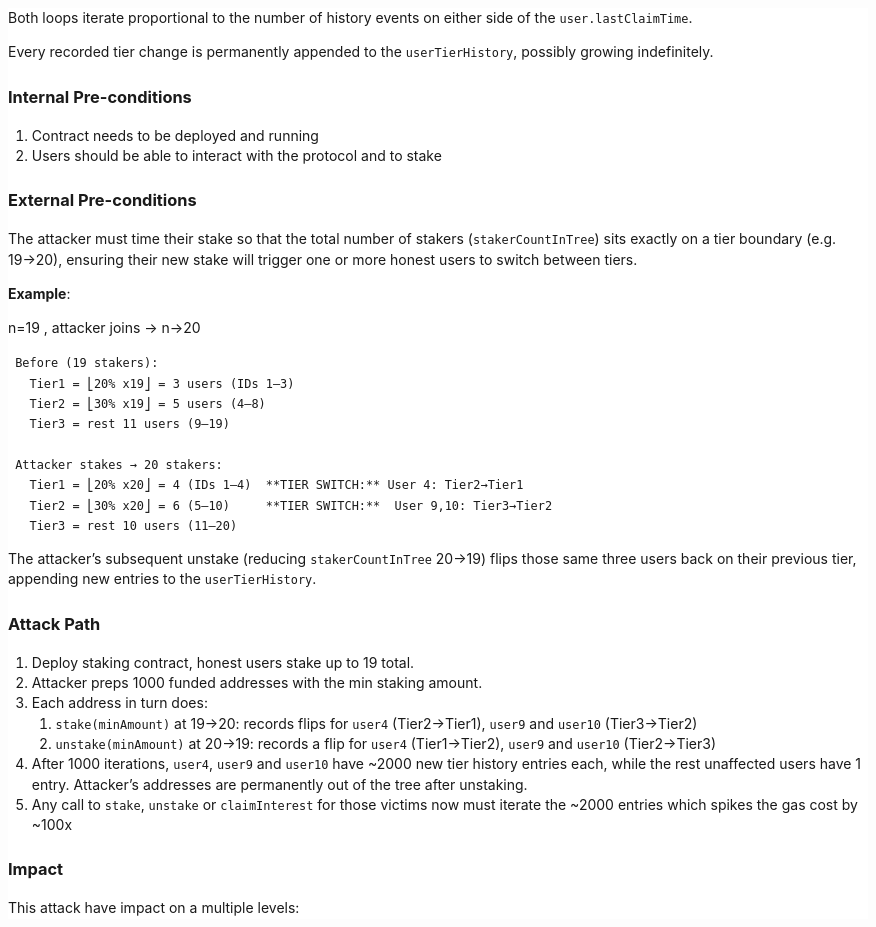 Both loops iterate proportional to the number of history events on either side of the `user.lastClaimTime`. 

Every recorded tier change is permanently appended to the `userTierHistory`, possibly growing indefinitely.

### Internal Pre-conditions

1. Contract needs to be deployed and running
2. Users should be able to interact with the protocol and to stake

### External Pre-conditions

The attacker must time their stake so that the total number of stakers (`stakerCountInTree`) sits exactly on a tier boundary (e.g. 19→20), ensuring their new stake will trigger one or more honest users to switch between tiers.

**Example**:

n=19 , attacker joins → n→20

```solidity
 Before (19 stakers):  
   Tier1 = ⎣20% x19⎦ = 3 users (IDs 1–3)  
   Tier2 = ⎣30% x19⎦ = 5 users (4–8)  
   Tier3 = rest 11 users (9–19)  
   
 Attacker stakes → 20 stakers:  
   Tier1 = ⎣20% x20⎦ = 4 (IDs 1–4)  **TIER SWITCH:** User 4: Tier2→Tier1  
   Tier2 = ⎣30% x20⎦ = 6 (5–10)     **TIER SWITCH:**  User 9,10: Tier3→Tier2
   Tier3 = rest 10 users (11–20)  
```

The attacker’s subsequent unstake (reducing `stakerCountInTree` 20→19) flips those same three users back on their previous tier, appending new entries to the `userTierHistory`.

### Attack Path

1. Deploy staking contract, honest users stake up to 19 total.
2. Attacker preps 1000 funded addresses with the min staking amount.
3. Each address in turn does:
    1. `stake(minAmount)` at 19→20: records flips for `user4` (Tier2→Tier1), `user9` and `user10` (Tier3→Tier2)
    2. `unstake(minAmount)` at 20→19: records a flip for `user4` (Tier1→Tier2), `user9` and `user10` (Tier2→Tier3)
4. After 1000 iterations, `user4`, `user9` and `user10` have ~2000 new tier history entries each, while the rest unaffected users have 1 entry. Attacker’s addresses are permanently out of the tree after unstaking.
5. Any call to `stake`, `unstake` or `claimInterest` for those victims now must iterate the ~2000 entries which spikes the gas cost by ~100x

### Impact

This attack have impact on a multiple levels:
